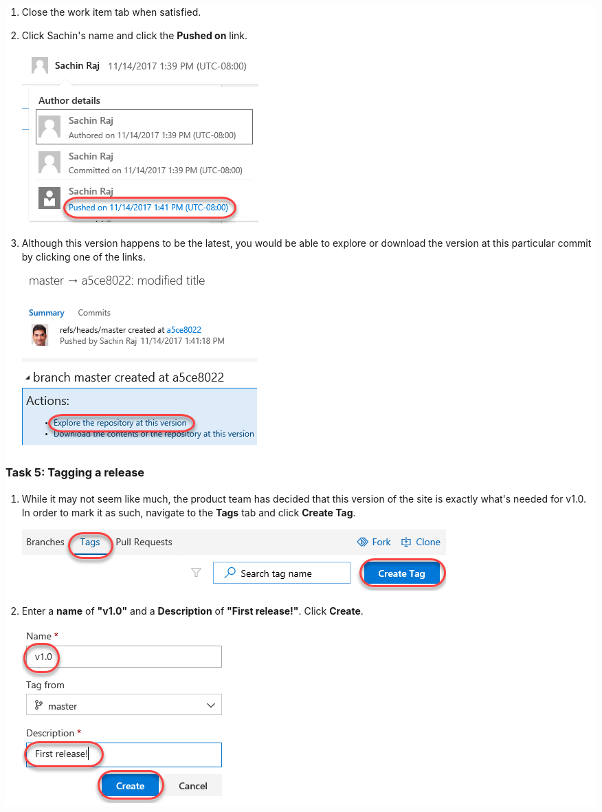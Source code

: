 1. Close the work item tab when satisfied.

1. Click Sachin's name and click the **Pushed on** link.

    ![](images/031.png)

1. Although this version happens to be the latest, you would be able to explore or download the version at this particular commit by clicking one of the links.

    ![](images/032.png)

### Task 5: Tagging a release

1. While it may not seem like much, the product team has decided that this version of the site is exactly what's needed for v1.0. In order to mark it as such, navigate to the **Tags** tab and click **Create Tag**.

    ![](images/033.png)

1. Enter a **name** of **"v1.0"** and a **Description** of **"First release!"**. Click **Create**.

    ![](images/034.png)
